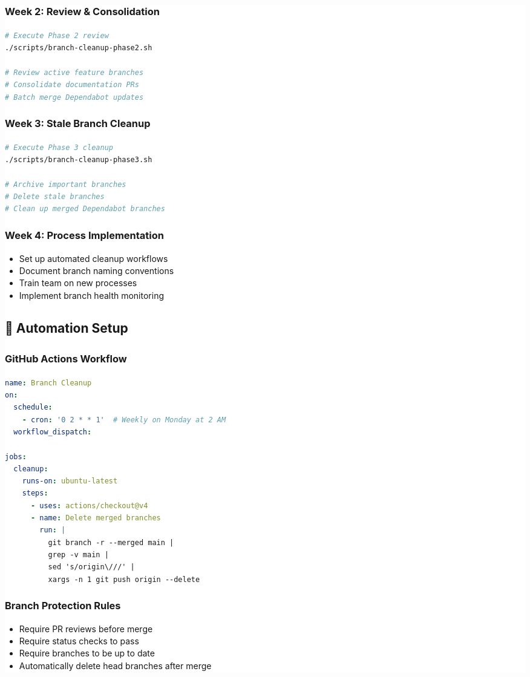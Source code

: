 ### **Week 2: Review & Consolidation**
```bash
# Execute Phase 2 review
./scripts/branch-cleanup-phase2.sh

# Review active feature branches
# Consolidate documentation PRs
# Batch merge Dependabot updates
```

### **Week 3: Stale Branch Cleanup**
```bash
# Execute Phase 3 cleanup
./scripts/branch-cleanup-phase3.sh

# Archive important branches
# Delete stale branches
# Clean up merged Dependabot branches
```

### **Week 4: Process Implementation**
- Set up automated cleanup workflows
- Document branch naming conventions
- Train team on new processes
- Implement branch health monitoring

## 🔧 **Automation Setup**

### **GitHub Actions Workflow**
```yaml
name: Branch Cleanup
on:
  schedule:
    - cron: '0 2 * * 1'  # Weekly on Monday at 2 AM
  workflow_dispatch:

jobs:
  cleanup:
    runs-on: ubuntu-latest
    steps:
      - uses: actions/checkout@v4
      - name: Delete merged branches
        run: |
          git branch -r --merged main | 
          grep -v main | 
          sed 's/origin\///' | 
          xargs -n 1 git push origin --delete
```

### **Branch Protection Rules**
- Require PR reviews before merge
- Require status checks to pass
- Require branches to be up to date
- Automatically delete head branches after merge
